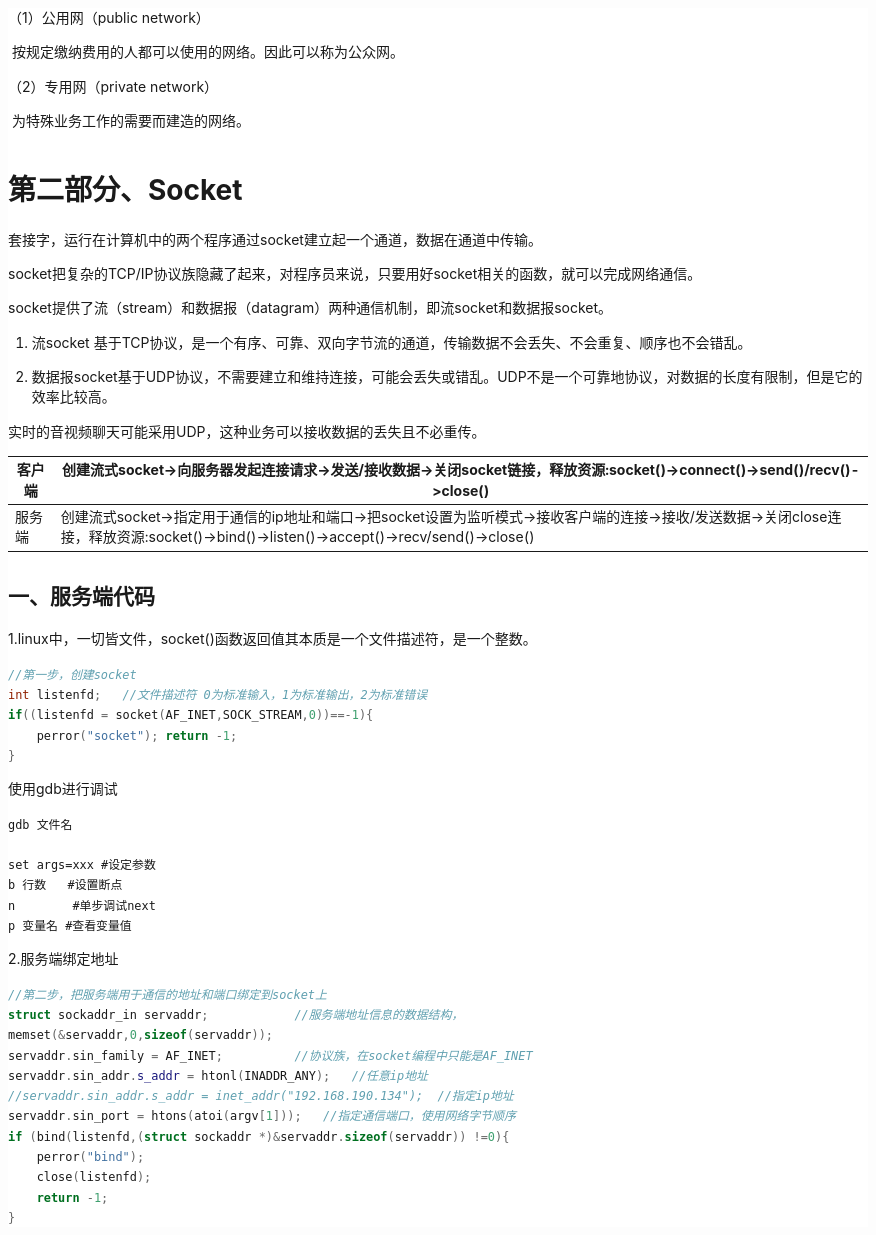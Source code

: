 （1）公用网（public network）

​		 按规定缴纳费用的人都可以使用的网络。因此可以称为公众网。

（2）专用网（private network）

​		 为特殊业务工作的需要而建造的网络。

# 第二部分、Socket

套接字，运行在计算机中的两个程序通过socket建立起一个通道，数据在通道中传输。

socket把复杂的TCP/IP协议族隐藏了起来，对程序员来说，只要用好socket相关的函数，就可以完成网络通信。

socket提供了流（stream）和数据报（datagram）两种通信机制，即流socket和数据报socket。

1. 流socket 基于TCP协议，是一个有序、可靠、双向字节流的通道，传输数据不会丢失、不会重复、顺序也不会错乱。

2. 数据报socket基于UDP协议，不需要建立和维持连接，可能会丢失或错乱。UDP不是一个可靠地协议，对数据的长度有限制，但是它的效率比较高。

实时的音视频聊天可能采用UDP，这种业务可以接收数据的丢失且不必重传。

| 客户端 | 创建流式socket->向服务器发起连接请求->发送/接收数据->关闭socket链接，释放资源:socket()->connect()->send()/recv()->close() |
| ------ | ------------------------------------------------------------ |
| 服务端 | 创建流式socket->指定用于通信的ip地址和端口->把socket设置为监听模式->接收客户端的连接->接收/发送数据->关闭close连接，释放资源:socket()->bind()->listen()->accept()->recv/send()->close() |

## 一、服务端代码

1.linux中，一切皆文件，socket()函数返回值其本质是一个文件描述符，是一个整数。

```c++
//第一步，创建socket
int listenfd;	//文件描述符 0为标准输入，1为标准输出，2为标准错误
if((listenfd = socket(AF_INET,SOCK_STREAM,0))==-1){
    perror("socket"); return -1;
}
```

使用gdb进行调试

```shell
gdb 文件名

set args=xxx #设定参数
b 行数   #设置断点
n 	     #单步调试next
p 变量名 #查看变量值
```

2.服务端绑定地址

```c++
//第二步，把服务端用于通信的地址和端口绑定到socket上
struct sockaddr_in servaddr;			//服务端地址信息的数据结构，
memset(&servaddr,0,sizeof(servaddr));	
servaddr.sin_family = AF_INET;			//协议族，在socket编程中只能是AF_INET
servaddr.sin_addr.s_addr = htonl(INADDR_ANY);	//任意ip地址
//servaddr.sin_addr.s_addr = inet_addr("192.168.190.134");	//指定ip地址
servaddr.sin_port = htons(atoi(argv[1]));	//指定通信端口，使用网络字节顺序
if (bind(listenfd,(struct sockaddr *)&servaddr.sizeof(servaddr)) !=0){
    perror("bind");
    close(listenfd);
    return -1;
}
```
